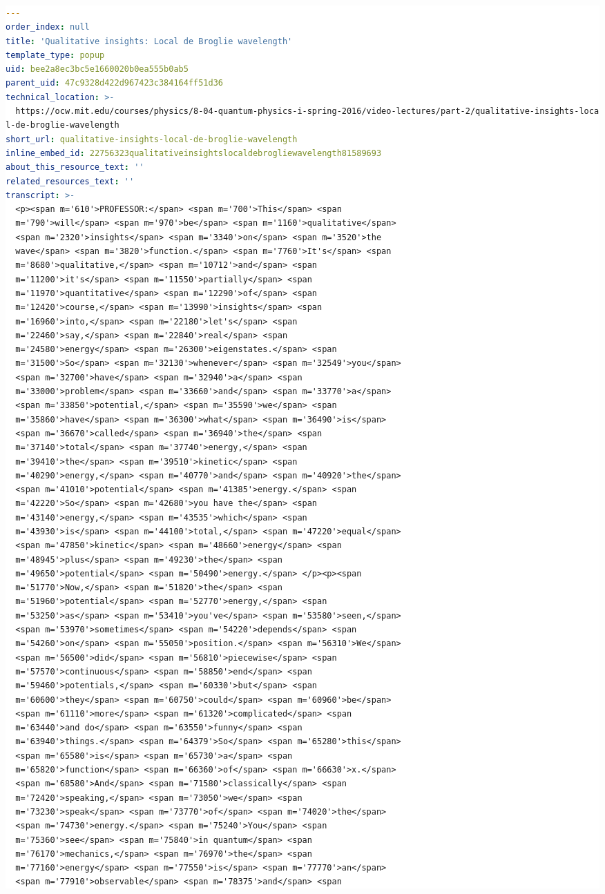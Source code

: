 ```yaml
---
order_index: null
title: 'Qualitative insights: Local de Broglie wavelength'
template_type: popup
uid: bee2a8ec3bc5e1660020b0ea555b0ab5
parent_uid: 47c9328d422d967423c384164ff51d36
technical_location: >-
  https://ocw.mit.edu/courses/physics/8-04-quantum-physics-i-spring-2016/video-lectures/part-2/qualitative-insights-local-de-broglie-wavelength
short_url: qualitative-insights-local-de-broglie-wavelength
inline_embed_id: 22756323qualitativeinsightslocaldebrogliewavelength81589693
about_this_resource_text: ''
related_resources_text: ''
transcript: >-
  <p><span m='610'>PROFESSOR:</span> <span m='700'>This</span> <span
  m='790'>will</span> <span m='970'>be</span> <span m='1160'>qualitative</span>
  <span m='2320'>insights</span> <span m='3340'>on</span> <span m='3520'>the
  wave</span> <span m='3820'>function.</span> <span m='7760'>It's</span> <span
  m='8680'>qualitative,</span> <span m='10712'>and</span> <span
  m='11200'>it's</span> <span m='11550'>partially</span> <span
  m='11970'>quantitative</span> <span m='12290'>of</span> <span
  m='12420'>course,</span> <span m='13990'>insights</span> <span
  m='16960'>into,</span> <span m='22180'>let's</span> <span
  m='22460'>say,</span> <span m='22840'>real</span> <span
  m='24580'>energy</span> <span m='26300'>eigenstates.</span> <span
  m='31500'>So</span> <span m='32130'>whenever</span> <span m='32549'>you</span>
  <span m='32700'>have</span> <span m='32940'>a</span> <span
  m='33000'>problem</span> <span m='33660'>and</span> <span m='33770'>a</span>
  <span m='33850'>potential,</span> <span m='35590'>we</span> <span
  m='35860'>have</span> <span m='36300'>what</span> <span m='36490'>is</span>
  <span m='36670'>called</span> <span m='36940'>the</span> <span
  m='37140'>total</span> <span m='37740'>energy,</span> <span
  m='39410'>the</span> <span m='39510'>kinetic</span> <span
  m='40290'>energy,</span> <span m='40770'>and</span> <span m='40920'>the</span>
  <span m='41010'>potential</span> <span m='41385'>energy.</span> <span
  m='42220'>So</span> <span m='42680'>you have the</span> <span
  m='43140'>energy,</span> <span m='43535'>which</span> <span
  m='43930'>is</span> <span m='44100'>total,</span> <span m='47220'>equal</span>
  <span m='47850'>kinetic</span> <span m='48660'>energy</span> <span
  m='48945'>plus</span> <span m='49230'>the</span> <span
  m='49650'>potential</span> <span m='50490'>energy.</span> </p><p><span
  m='51770'>Now,</span> <span m='51820'>the</span> <span
  m='51960'>potential</span> <span m='52770'>energy,</span> <span
  m='53250'>as</span> <span m='53410'>you've</span> <span m='53580'>seen,</span>
  <span m='53970'>sometimes</span> <span m='54220'>depends</span> <span
  m='54260'>on</span> <span m='55050'>position.</span> <span m='56310'>We</span>
  <span m='56500'>did</span> <span m='56810'>piecewise</span> <span
  m='57570'>continuous</span> <span m='58850'>end</span> <span
  m='59460'>potentials,</span> <span m='60330'>but</span> <span
  m='60600'>they</span> <span m='60750'>could</span> <span m='60960'>be</span>
  <span m='61110'>more</span> <span m='61320'>complicated</span> <span
  m='63440'>and do</span> <span m='63550'>funny</span> <span
  m='63940'>things.</span> <span m='64379'>So</span> <span m='65280'>this</span>
  <span m='65580'>is</span> <span m='65730'>a</span> <span
  m='65820'>function</span> <span m='66360'>of</span> <span m='66630'>x.</span>
  <span m='68580'>And</span> <span m='71580'>classically</span> <span
  m='72420'>speaking,</span> <span m='73050'>we</span> <span
  m='73230'>speak</span> <span m='73770'>of</span> <span m='74020'>the</span>
  <span m='74730'>energy.</span> <span m='75240'>You</span> <span
  m='75360'>see</span> <span m='75840'>in quantum</span> <span
  m='76170'>mechanics,</span> <span m='76970'>the</span> <span
  m='77160'>energy</span> <span m='77550'>is</span> <span m='77770'>an</span>
  <span m='77910'>observable</span> <span m='78375'>and</span> <span
```
